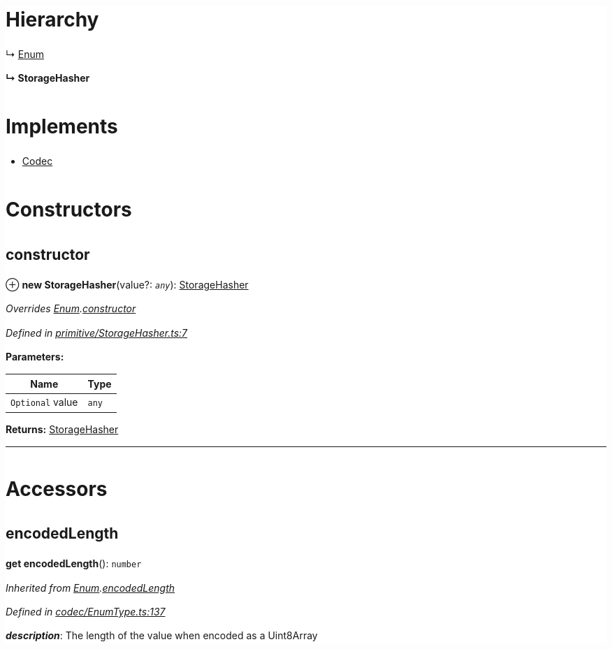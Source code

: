 

# Hierarchy

↳  [Enum](_codec_enumtype_.enum.md)

**↳ StorageHasher**

# Implements

* [Codec](../interfaces/_types_.codec.md)

# Constructors

<a id="constructor"></a>

##  constructor

⊕ **new StorageHasher**(value?: *`any`*): [StorageHasher](_primitive_storagehasher_.storagehasher.md)

*Overrides [Enum](_codec_enumtype_.enum.md).[constructor](_codec_enumtype_.enum.md#constructor)*

*Defined in [primitive/StorageHasher.ts:7](https://github.com/polkadot-js/api/blob/5533b1b/packages/types/src/primitive/StorageHasher.ts#L7)*

**Parameters:**

| Name | Type |
| ------ | ------ |
| `Optional` value | `any` |

**Returns:** [StorageHasher](_primitive_storagehasher_.storagehasher.md)

___

# Accessors

<a id="encodedlength"></a>

##  encodedLength

**get encodedLength**(): `number`

*Inherited from [Enum](_codec_enumtype_.enum.md).[encodedLength](_codec_enumtype_.enum.md#encodedlength)*

*Defined in [codec/EnumType.ts:137](https://github.com/polkadot-js/api/blob/5533b1b/packages/types/src/codec/EnumType.ts#L137)*

*__description__*: The length of the value when encoded as a Uint8Array
